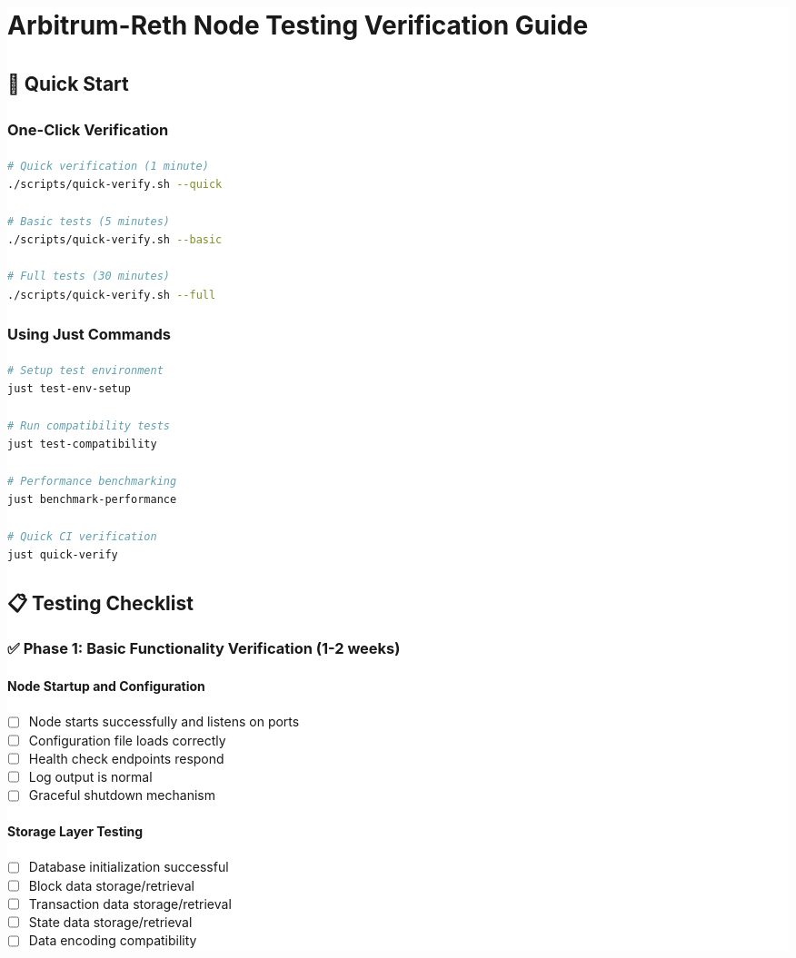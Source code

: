 # Arbitrum-Reth Node Testing Verification Guide

## 🎯 Quick Start

### One-Click Verification
```bash
# Quick verification (1 minute)
./scripts/quick-verify.sh --quick

# Basic tests (5 minutes)
./scripts/quick-verify.sh --basic

# Full tests (30 minutes)
./scripts/quick-verify.sh --full
```

### Using Just Commands
```bash
# Setup test environment
just test-env-setup

# Run compatibility tests
just test-compatibility

# Performance benchmarking
just benchmark-performance

# Quick CI verification
just quick-verify
```

## 📋 Testing Checklist

### ✅ Phase 1: Basic Functionality Verification (1-2 weeks)

#### Node Startup and Configuration
- [ ] Node starts successfully and listens on ports
- [ ] Configuration file loads correctly
- [ ] Health check endpoints respond
- [ ] Log output is normal
- [ ] Graceful shutdown mechanism

#### Storage Layer Testing
- [ ] Database initialization successful
- [ ] Block data storage/retrieval
- [ ] Transaction data storage/retrieval
- [ ] State data storage/retrieval
- [ ] Data encoding compatibility
